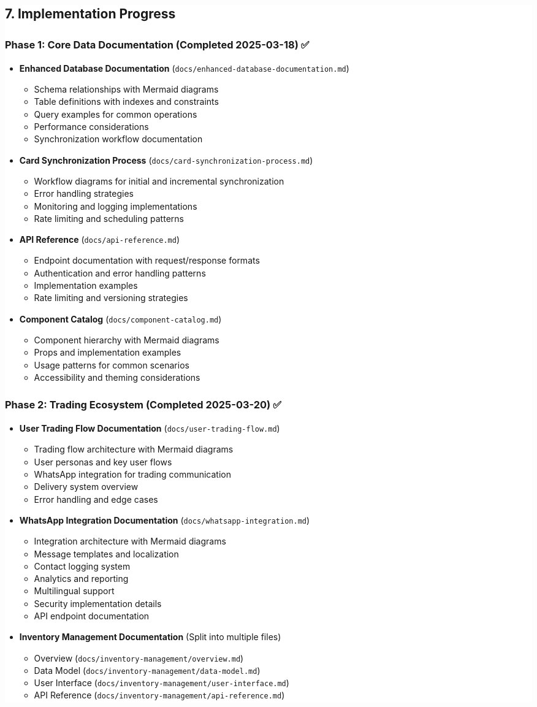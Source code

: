 ## 7. Implementation Progress

### Phase 1: Core Data Documentation (Completed 2025-03-18) ✅

- **Enhanced Database Documentation** (`docs/enhanced-database-documentation.md`)
  - Schema relationships with Mermaid diagrams
  - Table definitions with indexes and constraints
  - Query examples for common operations
  - Performance considerations
  - Synchronization workflow documentation

- **Card Synchronization Process** (`docs/card-synchronization-process.md`)
  - Workflow diagrams for initial and incremental synchronization
  - Error handling strategies
  - Monitoring and logging implementations
  - Rate limiting and scheduling patterns

- **API Reference** (`docs/api-reference.md`)
  - Endpoint documentation with request/response formats
  - Authentication and error handling patterns
  - Implementation examples
  - Rate limiting and versioning strategies

- **Component Catalog** (`docs/component-catalog.md`)
  - Component hierarchy with Mermaid diagrams
  - Props and implementation examples
  - Usage patterns for common scenarios
  - Accessibility and theming considerations

### Phase 2: Trading Ecosystem (Completed 2025-03-20) ✅

- **User Trading Flow Documentation** (`docs/user-trading-flow.md`)
  - Trading flow architecture with Mermaid diagrams
  - User personas and key user flows
  - WhatsApp integration for trading communication
  - Delivery system overview
  - Error handling and edge cases

- **WhatsApp Integration Documentation** (`docs/whatsapp-integration.md`)
  - Integration architecture with Mermaid diagrams
  - Message templates and localization
  - Contact logging system
  - Analytics and reporting
  - Multilingual support
  - Security implementation details
  - API endpoint documentation

- **Inventory Management Documentation** (Split into multiple files)
  - Overview (`docs/inventory-management/overview.md`)
  - Data Model (`docs/inventory-management/data-model.md`)
  - User Interface (`docs/inventory-management/user-interface.md`)
  - API Reference (`docs/inventory-management/api-reference.md`)
